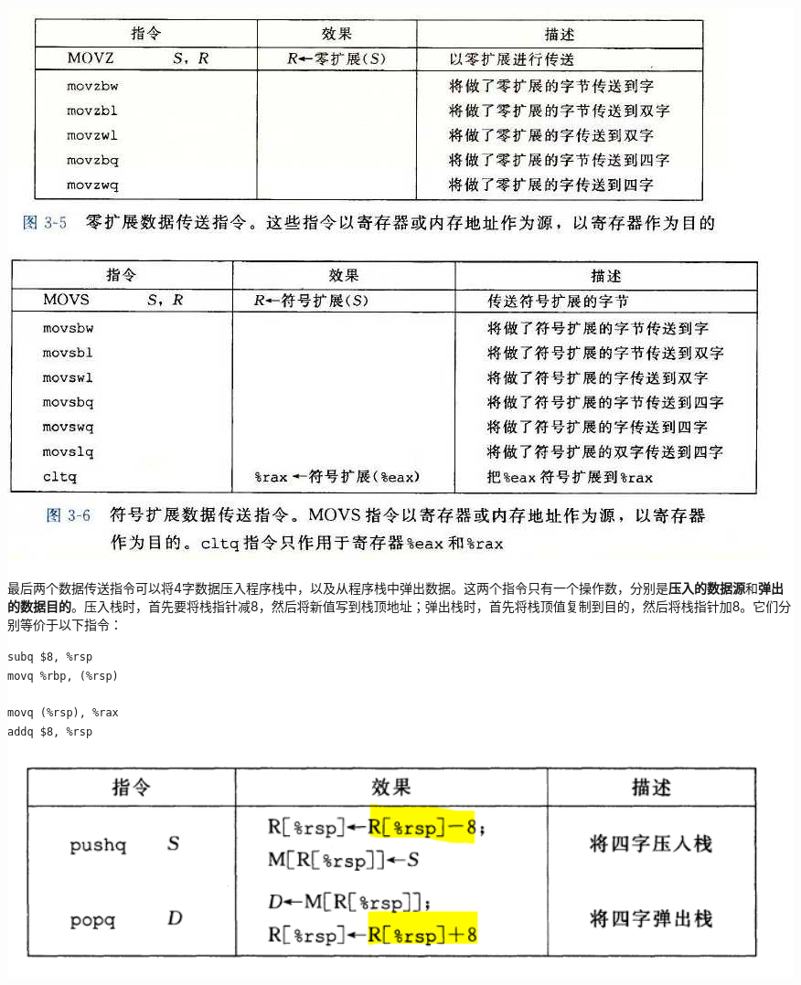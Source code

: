 ![MOVZ](..\images\CSAPP\image6.png)

![MOVS](..\images\CSAPP\image7.png)

最后两个数据传送指令可以将4字数据压入程序栈中，以及从程序栈中弹出数据。这两个指令只有一个操作数，分别是**压入的数据源**和**弹出的数据目的**。压入栈时，首先要将栈指针减8，然后将新值写到栈顶地址；弹出栈时，首先将栈顶值复制到目的，然后将栈指针加8。它们分别等价于以下指令：

``` console
subq $8, %rsp
movq %rbp, (%rsp)

movq (%rsp), %rax
addq $8, %rsp
```
![压入和弹出栈数据](..\images\CSAPP\image8.png)

